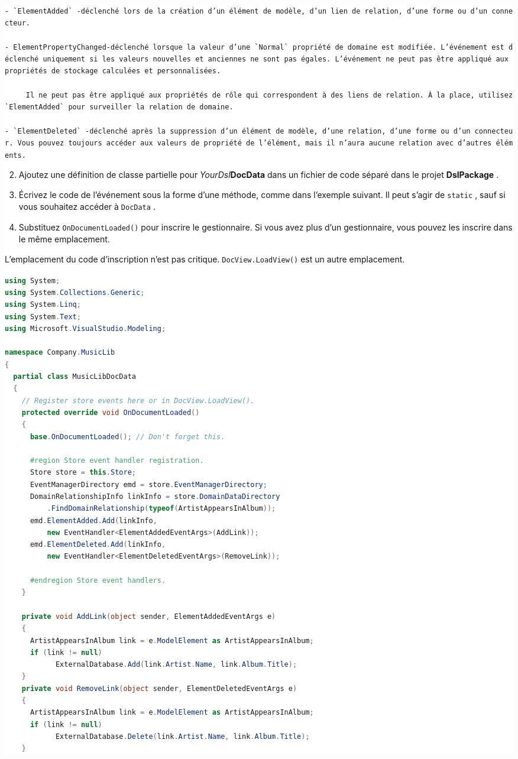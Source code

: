     - `ElementAdded` -déclenché lors de la création d’un élément de modèle, d’un lien de relation, d’une forme ou d’un connecteur.

    - ElementPropertyChanged-déclenché lorsque la valeur d’une `Normal` propriété de domaine est modifiée. L’événement est déclenché uniquement si les valeurs nouvelles et anciennes ne sont pas égales. L’événement ne peut pas être appliqué aux propriétés de stockage calculées et personnalisées.

         Il ne peut pas être appliqué aux propriétés de rôle qui correspondent à des liens de relation. À la place, utilisez `ElementAdded` pour surveiller la relation de domaine.

    - `ElementDeleted` -déclenché après la suppression d’un élément de modèle, d’une relation, d’une forme ou d’un connecteur. Vous pouvez toujours accéder aux valeurs de propriété de l’élément, mais il n’aura aucune relation avec d’autres éléments.

2. Ajoutez une définition de classe partielle pour _YourDsl_**DocData** dans un fichier de code séparé dans le projet **DslPackage** .

3. Écrivez le code de l’événement sous la forme d’une méthode, comme dans l’exemple suivant. Il peut s’agir de `static` , sauf si vous souhaitez accéder à `DocData` .

4. Substituez `OnDocumentLoaded()` pour inscrire le gestionnaire. Si vous avez plus d’un gestionnaire, vous pouvez les inscrire dans le même emplacement.

L’emplacement du code d’inscription n’est pas critique. `DocView.LoadView()` est un autre emplacement.

```csharp
using System;
using System.Collections.Generic;
using System.Linq;
using System.Text;
using Microsoft.VisualStudio.Modeling;

namespace Company.MusicLib
{
  partial class MusicLibDocData
  {
    // Register store events here or in DocView.LoadView().
    protected override void OnDocumentLoaded()
    {
      base.OnDocumentLoaded(); // Don't forget this.

      #region Store event handler registration.
      Store store = this.Store;
      EventManagerDirectory emd = store.EventManagerDirectory;
      DomainRelationshipInfo linkInfo = store.DomainDataDirectory
          .FindDomainRelationship(typeof(ArtistAppearsInAlbum));
      emd.ElementAdded.Add(linkInfo,
          new EventHandler<ElementAddedEventArgs>(AddLink));
      emd.ElementDeleted.Add(linkInfo,
          new EventHandler<ElementDeletedEventArgs>(RemoveLink));

      #endregion Store event handlers.
    }

    private void AddLink(object sender, ElementAddedEventArgs e)
    {
      ArtistAppearsInAlbum link = e.ModelElement as ArtistAppearsInAlbum;
      if (link != null)
            ExternalDatabase.Add(link.Artist.Name, link.Album.Title);
    }
    private void RemoveLink(object sender, ElementDeletedEventArgs e)
    {
      ArtistAppearsInAlbum link = e.ModelElement as ArtistAppearsInAlbum;
      if (link != null)
            ExternalDatabase.Delete(link.Artist.Name, link.Album.Title);
    }
```